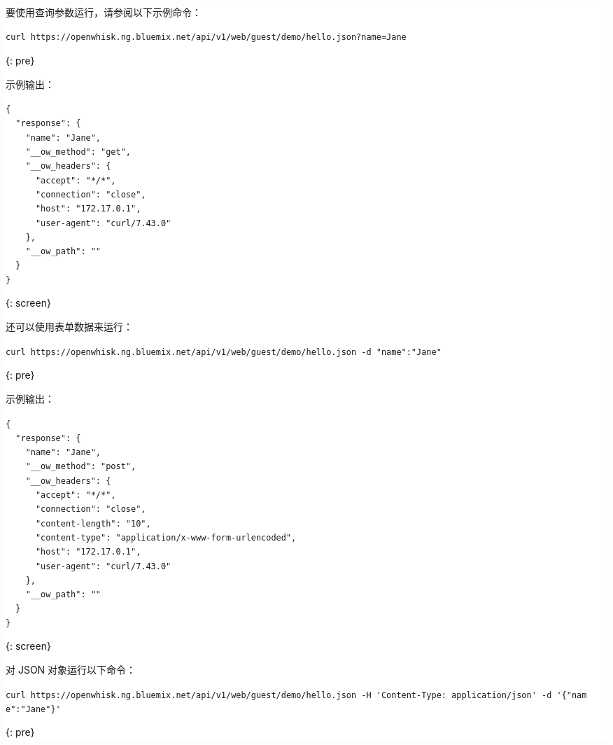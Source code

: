 要使用查询参数运行，请参阅以下示例命令：
```
curl https://openwhisk.ng.bluemix.net/api/v1/web/guest/demo/hello.json?name=Jane
```
{: pre}

示例输出：
```
{
  "response": {
    "name": "Jane",
    "__ow_method": "get",
    "__ow_headers": {
      "accept": "*/*",
      "connection": "close",
      "host": "172.17.0.1",
      "user-agent": "curl/7.43.0"
    },
    "__ow_path": ""
  }
}
```
{: screen}

还可以使用表单数据来运行：
```
curl https://openwhisk.ng.bluemix.net/api/v1/web/guest/demo/hello.json -d "name":"Jane"
```
{: pre}

示例输出：
```
{
  "response": {
    "name": "Jane",
    "__ow_method": "post",
    "__ow_headers": {
      "accept": "*/*",
      "connection": "close",
      "content-length": "10",      
      "content-type": "application/x-www-form-urlencoded",      
      "host": "172.17.0.1",
      "user-agent": "curl/7.43.0"
    },
    "__ow_path": ""
  }
}
```
{: screen}

对 JSON 对象运行以下命令：
```
curl https://openwhisk.ng.bluemix.net/api/v1/web/guest/demo/hello.json -H 'Content-Type: application/json' -d '{"name":"Jane"}'
```
{: pre}
